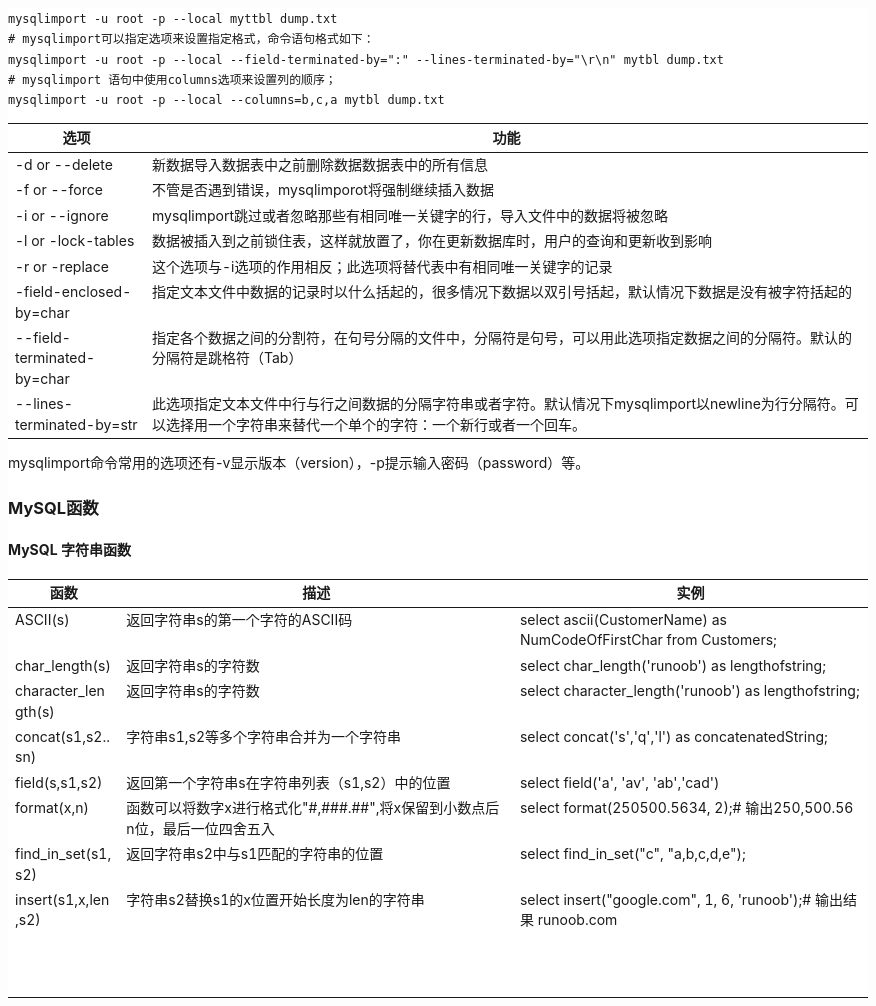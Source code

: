 ```mysql
mysqlimport -u root -p --local myttbl dump.txt
# mysqlimport可以指定选项来设置指定格式，命令语句格式如下：
mysqlimport -u root -p --local --field-terminated-by=":" --lines-terminated-by="\r\n" mytbl dump.txt
# mysqlimport 语句中使用columns选项来设置列的顺序；
mysqlimport -u root -p --local --columns=b,c,a mytbl dump.txt
```

| 选项                       | 功能                                                         |
| -------------------------- | ------------------------------------------------------------ |
| -d or --delete             | 新数据导入数据表中之前删除数据数据表中的所有信息             |
| -f or --force              | 不管是否遇到错误，mysqlimporot将强制继续插入数据             |
| -i or --ignore             | mysqlimport跳过或者忽略那些有相同唯一关键字的行，导入文件中的数据将被忽略 |
| -l or -lock-tables         | 数据被插入到之前锁住表，这样就放置了，你在更新数据库时，用户的查询和更新收到影响 |
| -r or -replace             | 这个选项与-i选项的作用相反；此选项将替代表中有相同唯一关键字的记录 |
| -field-enclosed-by=char    | 指定文本文件中数据的记录时以什么括起的，很多情况下数据以双引号括起，默认情况下数据是没有被字符括起的 |
| --field-terminated-by=char | 指定各个数据之间的分割符，在句号分隔的文件中，分隔符是句号，可以用此选项指定数据之间的分隔符。默认的分隔符是跳格符（Tab） |
| --lines-terminated-by=str  | 此选项指定文本文件中行与行之间数据的分隔字符串或者字符。默认情况下mysqlimport以newline为行分隔符。可以选择用一个字符串来替代一个单个的字符：一个新行或者一个回车。 |

mysqlimport命令常用的选项还有-v显示版本（version），-p提示输入密码（password）等。

### MySQL函数

#### MySQL 字符串函数

| 函数                | 描述                                                         | 实例                                                         |
| ------------------- | ------------------------------------------------------------ | ------------------------------------------------------------ |
| ASCII(s)            | 返回字符串s的第一个字符的ASCII码                             | select ascii(CustomerName) as NumCodeOfFirstChar from Customers; |
| char_length(s)      | 返回字符串s的字符数                                          | select char_length('runoob') as lengthofstring;              |
| character_length(s) | 返回字符串s的字符数                                          | select character_length('runoob') as lengthofstring;         |
| concat(s1,s2..sn)   | 字符串s1,s2等多个字符串合并为一个字符串                      | select concat('s','q','l') as concatenatedString;            |
| field(s,s1,s2)      | 返回第一个字符串s在字符串列表（s1,s2）中的位置               | select  field('a', 'av', 'ab','cad')                         |
| format(x,n)         | 函数可以将数字x进行格式化"#,###.##",将x保留到小数点后n位，最后一位四舍五入 | select format(250500.5634, 2);#  输出250,500.56              |
| find_in_set(s1,s2)  | 返回字符串s2中与s1匹配的字符串的位置                         | select find_in_set("c", "a,b,c,d,e");                        |
| insert(s1,x,len,s2) | 字符串s2替换s1的x位置开始长度为len的字符串                   | select insert("google.com", 1, 6, 'runoob');# 输出结果 runoob.com |
|                     |                                                              |                                                              |
|                     |                                                              |                                                              |
|                     |                                                              |                                                              |
|                     |                                                              |                                                              |
|                     |                                                              |                                                              |
|                     |                                                              |                                                              |
|                     |                                                              |                                                              |
|                     |                                                              |                                                              |
|                     |                                                              |                                                              |
|                     |                                                              |                                                              |
|                     |                                                              |                                                              |
|                     |                                                              |                                                              |